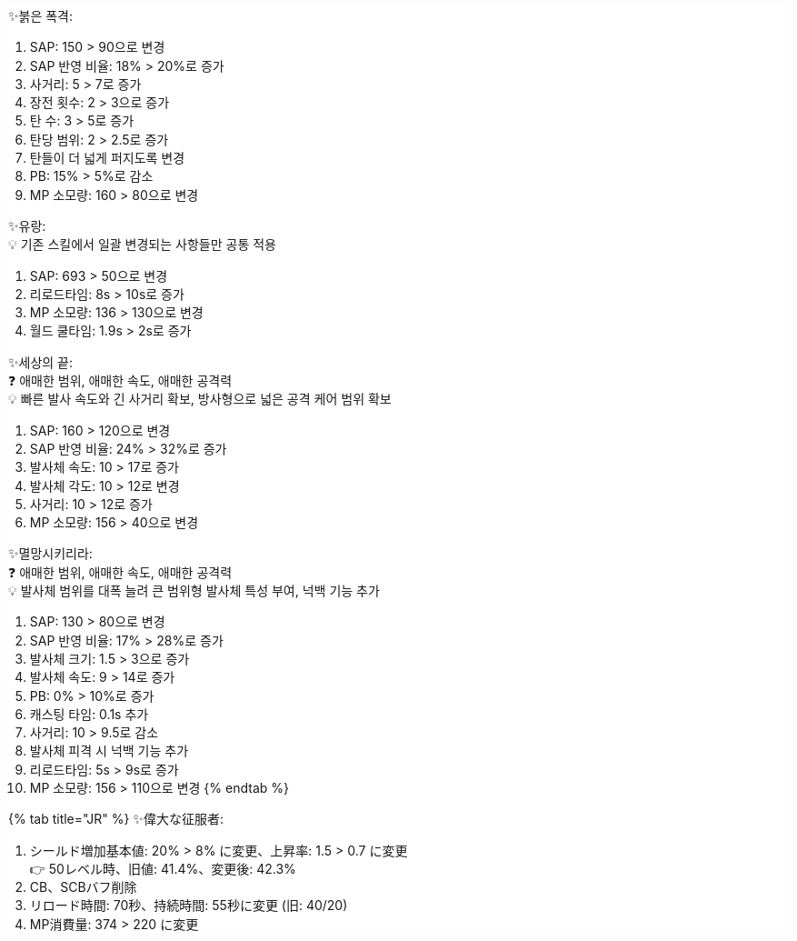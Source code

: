 ✨붉은 폭격:

1. SAP: 150 > 90으로 변경
2. SAP 반영 비율: 18% > 20%로 증가
3. 사거리: 5 > 7로 증가
4. 장전 횟수: 2 > 3으로 증가
5. 탄 수: 3 > 5로 증가
6. 탄당 범위: 2 > 2.5로 증가
7. 탄들이 더 넓게 퍼지도록 변경
8. PB: 15% > 5%로 감소
9. MP 소모량: 160 > 80으로 변경

✨유랑:\
💡 기존 스킬에서 일괄 변경되는 사항들만 공통 적용

1. SAP: 693 > 50으로 변경
2. 리로드타임: 8s > 10s로 증가
3. MP 소모량: 136 > 130으로 변경
4. 월드 쿨타임: 1.9s > 2s로 증가

✨세상의 끝:\
❓ 애매한 범위, 애매한 속도, 애매한 공격력\
💡 빠른 발사 속도와 긴 사거리 확보, 방사형으로 넓은 공격 케어 범위 확보

1. SAP: 160 > 120으로 변경
2. SAP 반영 비율: 24% > 32%로 증가
3. 발사체 속도: 10 > 17로 증가
4. 발사체 각도: 10 > 12로 변경
5. 사거리: 10 > 12로 증가
6. MP 소모량: 156 > 40으로 변경

✨멸망시키리라:\
❓ 애매한 범위, 애매한 속도, 애매한 공격력\
💡 발사체 범위를 대폭 늘려 큰 범위형 발사체 특성 부여, 넉백 기능 추가

1. SAP: 130 > 80으로 변경
2. SAP 반영 비율: 17% > 28%로 증가
3. 발사체 크기: 1.5 > 3으로 증가
4. 발사체 속도: 9 > 14로 증가
5. PB: 0% > 10%로 증가
6. 캐스팅 타임: 0.1s 추가
7. 사거리: 10 > 9.5로 감소
8. 발사체 피격 시 넉백 기능 추가
9. 리로드타임: 5s > 9s로 증가
10. MP 소모량: 156 > 110으로 변경
{% endtab %}

{% tab title="JR" %}
✨偉大な征服者:

1. シールド増加基本値: 20% > 8% に変更、上昇率: 1.5 > 0.7 に変更\
   👉 50レベル時、旧値: 41.4%、変更後: 42.3%
2. CB、SCBバフ削除
3. リロード時間: 70秒、持続時間: 55秒に変更 (旧: 40/20)
4. MP消費量: 374 > 220 に変更
